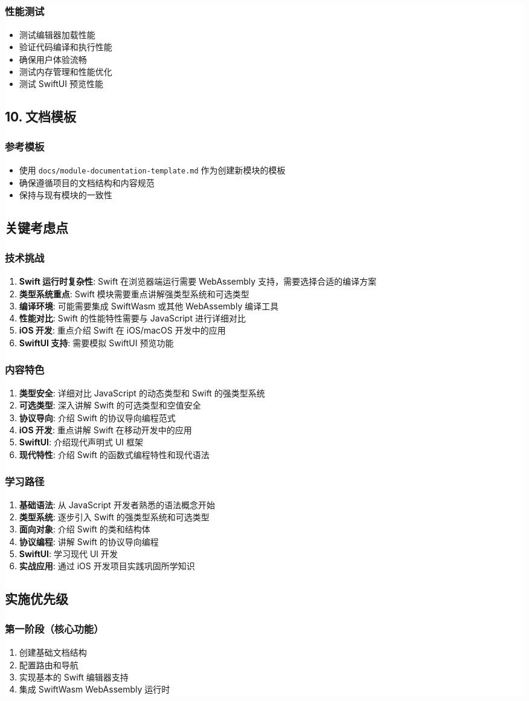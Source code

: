 ### 性能测试
- 测试编辑器加载性能
- 验证代码编译和执行性能
- 确保用户体验流畅
- 测试内存管理和性能优化
- 测试 SwiftUI 预览性能

## 10. 文档模板

### 参考模板
- 使用 `docs/module-documentation-template.md` 作为创建新模块的模板
- 确保遵循项目的文档结构和内容规范
- 保持与现有模块的一致性

## 关键考虑点

### 技术挑战
1. **Swift 运行时复杂性**: Swift 在浏览器端运行需要 WebAssembly 支持，需要选择合适的编译方案
2. **类型系统重点**: Swift 模块需要重点讲解强类型系统和可选类型
3. **编译环境**: 可能需要集成 SwiftWasm 或其他 WebAssembly 编译工具
4. **性能对比**: Swift 的性能特性需要与 JavaScript 进行详细对比
5. **iOS 开发**: 重点介绍 Swift 在 iOS/macOS 开发中的应用
6. **SwiftUI 支持**: 需要模拟 SwiftUI 预览功能

### 内容特色
1. **类型安全**: 详细对比 JavaScript 的动态类型和 Swift 的强类型系统
2. **可选类型**: 深入讲解 Swift 的可选类型和空值安全
3. **协议导向**: 介绍 Swift 的协议导向编程范式
4. **iOS 开发**: 重点讲解 Swift 在移动开发中的应用
5. **SwiftUI**: 介绍现代声明式 UI 框架
6. **现代特性**: 介绍 Swift 的函数式编程特性和现代语法

### 学习路径
1. **基础语法**: 从 JavaScript 开发者熟悉的语法概念开始
2. **类型系统**: 逐步引入 Swift 的强类型系统和可选类型
3. **面向对象**: 介绍 Swift 的类和结构体
4. **协议编程**: 讲解 Swift 的协议导向编程
5. **SwiftUI**: 学习现代 UI 开发
6. **实战应用**: 通过 iOS 开发项目实践巩固所学知识

## 实施优先级

### 第一阶段（核心功能）
1. 创建基础文档结构
2. 配置路由和导航
3. 实现基本的 Swift 编辑器支持
4. 集成 SwiftWasm WebAssembly 运行时
